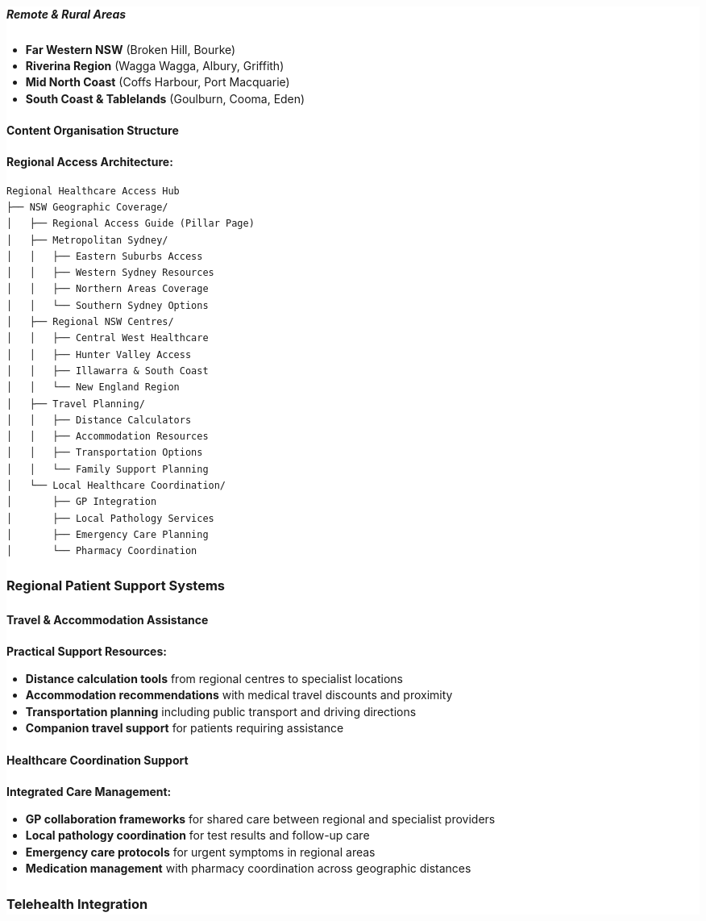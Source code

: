 ##### Remote & Rural Areas
- **Far Western NSW** (Broken Hill, Bourke)
- **Riverina Region** (Wagga Wagga, Albury, Griffith)
- **Mid North Coast** (Coffs Harbour, Port Macquarie)
- **South Coast & Tablelands** (Goulburn, Cooma, Eden)

#### Content Organisation Structure
**Regional Access Architecture:**
```
Regional Healthcare Access Hub
├── NSW Geographic Coverage/
│   ├── Regional Access Guide (Pillar Page)
│   ├── Metropolitan Sydney/
│   │   ├── Eastern Suburbs Access
│   │   ├── Western Sydney Resources
│   │   ├── Northern Areas Coverage
│   │   └── Southern Sydney Options
│   ├── Regional NSW Centres/
│   │   ├── Central West Healthcare
│   │   ├── Hunter Valley Access
│   │   ├── Illawarra & South Coast
│   │   └── New England Region
│   ├── Travel Planning/
│   │   ├── Distance Calculators
│   │   ├── Accommodation Resources
│   │   ├── Transportation Options
│   │   └── Family Support Planning
│   └── Local Healthcare Coordination/
│       ├── GP Integration
│       ├── Local Pathology Services
│       ├── Emergency Care Planning
│       └── Pharmacy Coordination
```

### Regional Patient Support Systems

#### Travel & Accommodation Assistance
**Practical Support Resources:**
- **Distance calculation tools** from regional centres to specialist locations
- **Accommodation recommendations** with medical travel discounts and proximity
- **Transportation planning** including public transport and driving directions
- **Companion travel support** for patients requiring assistance

#### Healthcare Coordination Support
**Integrated Care Management:**
- **GP collaboration frameworks** for shared care between regional and specialist providers
- **Local pathology coordination** for test results and follow-up care
- **Emergency care protocols** for urgent symptoms in regional areas
- **Medication management** with pharmacy coordination across geographic distances

### Telehealth Integration
